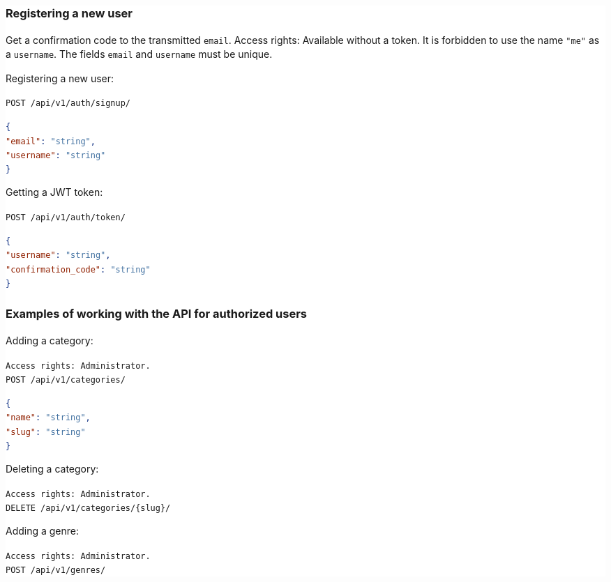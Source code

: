 ### Registering a new user
Get a confirmation code to the transmitted `email`.
Access rights: Available without a token.
It is forbidden to use the name `"me"` as a `username`.
The fields `email` and `username` must be unique.

Registering a new user:

```
POST /api/v1/auth/signup/
```

```json
{
"email": "string",
"username": "string"
}
```

Getting a JWT token:

```
POST /api/v1/auth/token/
```

```json
{
"username": "string",
"confirmation_code": "string"
}
```

### Examples of working with the API for authorized users

Adding a category:

```
Access rights: Administrator.
POST /api/v1/categories/
```

```json
{
"name": "string",
"slug": "string"
}
```

Deleting a category:

```
Access rights: Administrator.
DELETE /api/v1/categories/{slug}/
```

Adding a genre:

```
Access rights: Administrator.
POST /api/v1/genres/
```
